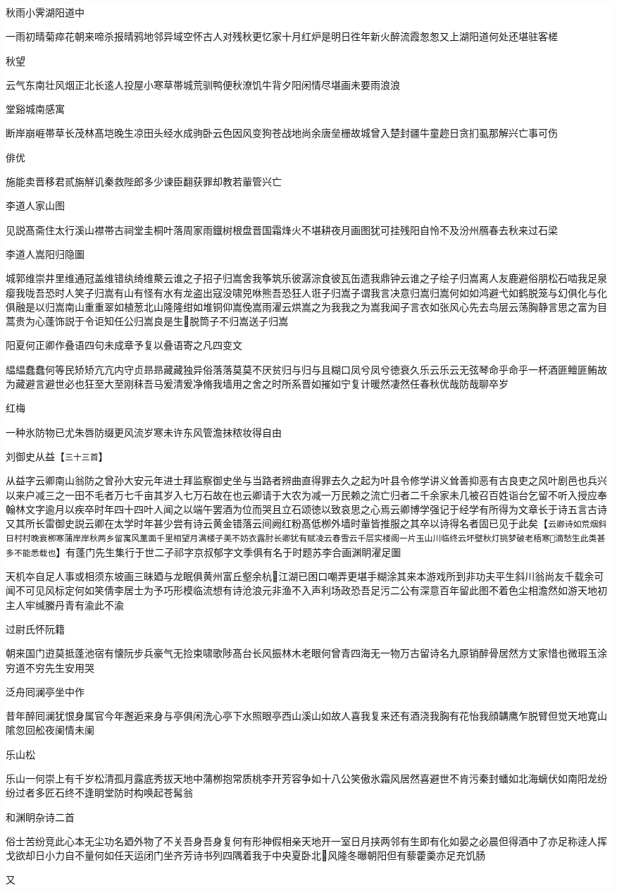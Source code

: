 秋雨小霁湖阳道中  

一雨初晴菊瘁花朝来啼杀报晴鸦地邻异域空怀古人对残秋更忆家十月红炉是明日徃年新火醉流霞怱怱又上湖阳道何处还堪驻客槎  

秋望  

云气东南壮风烟正北长逺人投屋小寒草帯城荒驯鸭便秋潦饥牛背夕阳闲情尽堪画未要雨浪浪  

堂谿城南感寓  

断岸崩崕帯草长茂林髙垲晚生凉田头经水成驹卧云色因风变狗苍战地尚余唐垒栅故城曾入楚封疆牛童趂日贪扪虱那解兴亡事可伤  

俳优  

施能卖晋移君贰旃觧讥秦救陛郎多少谏臣翻获罪却教若軰管兴亡  

李道人家山图  

见説髙斋住太行溪山襟帯古祠堂圭桐叶落周家雨鐡树根盘晋国霜烽火不堪耕夜月画图犹可挂残阳自怜不及汾州鴈春去秋来过石梁  

李道人嵩阳归隐圗  

城郭维崇井里维通冠盖维错纨绮维藂云谁之子招子归嵩舍我筝筑乐彼潺淙食彼瓦缶遗我鼎钟云谁之子绘子归嵩离人友鹿避俗朋松石啮我足泉瘿我咙吾恐时人笑子归嵩有山有怪有水有龙盗出寇没啸兕咻熊吾恐狂人诳子归嵩子谓我言决意归嵩归嵩何如如鸿避弋如鹤脱笼与幻俱化与化俱融是以归嵩南山重重翠如植葱北山隆隆绀如堆铜仰嵩俛嵩雨濯云烘嵩之为我我之为嵩我闻子言衣如张风心先去鸟层云荡胸静言思之富为目蒿贵为心蓬饰説于令讵知任公归嵩良是生脱筒子不归嵩送子归嵩  

阳夏何正卿作叠语四句未成章予复以叠语寄之凡四变文  

緼緼蠢蠢何等民矫矫亢亢内守贞昻昻藏藏独异俗落落莫莫不厌贫归与归与且糊口凤兮凤兮徳衰久乐云乐云无弦琴命乎命乎一杯酒匪鳣匪鲔故为藏避言避世必也狂至大至刚秣吾马爰清爰净脩我墙用之舍之时所系晋如摧如宁复计暖然凄然任春秋优哉防哉聊卒岁  

红梅  

一种氷防物已尤朱唇防缀更风流岁寒未许东风管澹抹秾妆得自由  

刘御史从益【`三十三首`】  

从益字云卿南山翁防之曾孙大安元年进士拜监察御史坐与当路者辨曲直得罪去久之起为叶县令修学讲义耸善抑恶有古良吏之风叶剧邑也兵兴以来户减三之一田不毛者万七千亩其岁入七万石故在也云卿请于大农为减一万民赖之流亡归者二千余家未几被召百姓诣台乞留不听入授应奉翰林文字逾月以疾卒时年四十四叶人闻之以端午罢酒为位而哭且立石颂徳以致哀思之心焉云卿博学强记于经学有所得为文章长于诗五言古诗又其所长雷御史説云卿在太学时年甚少尝有诗云黄金错落云间阙红粉髙低栁外墙时軰皆推服之其卒以诗得名者固已见于此矣【`云卿诗如荒烟斜日村村晚衰栁寒蒲岸岸秋两乡留寓风薫面千里相望月满楼子美不妨衣露肘长卿犹有赋凌云春雪云千层实楼阁一片玉山川临终云坏壁秋灯挑梦破老梧寒滴愁生此类甚多不能悉载也`】有蓬门先生集行于世二子祁字京叔郁字文季俱有名于时题苏李合画渊眀濯足圗  

天机夲自足人事或相须东坡画三昧廼与龙眠俱黄州富丘壑余杭江湖已困口嘲弄更堪手糊涂其来本游戏所到非功夫平生斜川翁尚友千载余可闻不可见风标定何如笑倩李居士为予巧形模临流想有诗沧浪元非渔不入声利场政恐吾足污二公有深意百年留此图不着色尘相澹然如游天地初主人牢缄縢丹青有渝此不渝  

过尉氏怀阮籍  

朝来国门逰莫抵蓬池宿有懐阮步兵豪气无捡束啸歌陟髙台长风振林木老眼何曾青四海无一物万古留诗名九原销醉骨居然方丈家惜也微瑕玉涂穷道不穷先生安用哭  

泛舟囘澜亭坐中作  

昔年醉囘澜犹恨身属官今年邂逅来身与亭俱闲洗心亭下水照眼亭西山溪山如故人喜我复来还有酒浇我胸有花怡我顔韝鹰乍脱臂但觉天地寛山隂忽回舩夜阑情未阑  

乐山松  

乐山一何崇上有千岁松清孤月露底秀拔天地中蒲栁抱常质桃李开芳容争如十八公笑傲氷霜风居然喜避世不肯污秦封蟠如北海螭伏如南阳龙纷纷过者多匠石终不逢眀堂防时构唤起苍髯翁  

和渊眀杂诗二首  

俗士苦纷竞此心本无尘功名廼外物了不关吾身吾身复何有形神假相亲天地开一室日月挟两邻有生即有化如晏之必晨但得酒中了亦足称逹人挥戈欲却日小力自不量何如任天运闭门坐齐芳诗书列四隅着我于中央夏卧北风隆冬曝朝阳但有藜藿羮亦足充饥肠  

又  
